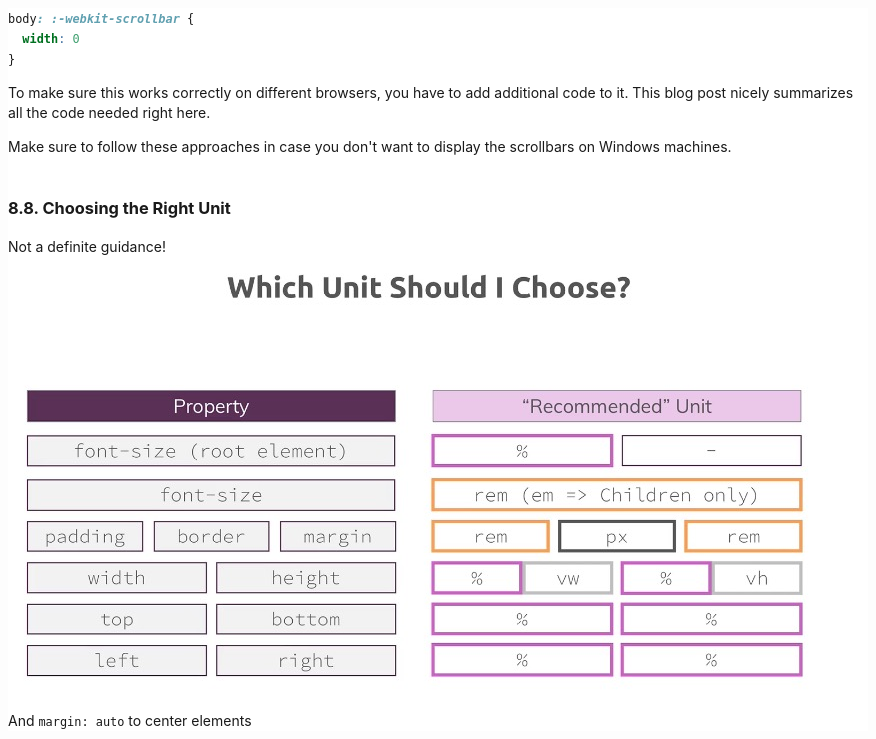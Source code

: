```CSS
body: :-webkit-scrollbar {
  width: 0
}
```

To make sure this works correctly on different browsers, you have to add additional code to it. This blog post nicely summarizes all the code needed right here.

Make sure to follow these approaches in case you don't want to display the scrollbars on Windows machines.

#

### 8.8. Choosing the Right Unit

Not a definite guidance!
![find](css-images/section8e.png)

And `margin: auto` to center elements

#

